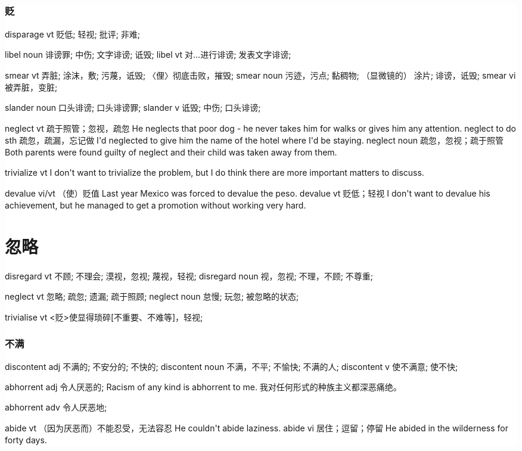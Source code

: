 

### 贬
disparage vt 贬低; 轻视; 批评; 非难;

libel noun 诽谤罪; 中伤; 文字诽谤; 诋毁;
libel vt 对…进行诽谤; 发表文字诽谤;

smear vt 弄脏; 涂沫，敷; 污蔑，诋毁; 〈俚〉彻底击败，摧毁;
smear noun 污迹，污点; 黏稠物; （显微镜的） 涂片; 诽谤，诋毁;
smear vi 被弄脏，变脏;

slander noun 口头诽谤; 口头诽谤罪;
slander v 诋毁; 中伤; 口头诽谤;

neglect vt 疏于照管；忽视，疏忽 He neglects that poor dog - he never takes him for walks or gives him any attention.
neglect to do sth 疏忽，疏漏，忘记做 I'd neglected to give him the name of the hotel where I'd be staying.
neglect noun 疏忽，忽视；疏于照管 Both parents were found guilty of neglect and their child was taken away from them.

trivialize vt I don't want to trivialize the problem, but I do think there are more important matters to discuss.

devalue vi/vt （使）贬值
Last year Mexico was forced to devalue the peso.
devalue vt 贬低；轻视
I don't want to devalue his achievement, but he managed to get a promotion without working very hard.


# 忽略
disregard vt 不顾; 不理会; 漠视，忽视; 蔑视，轻视;
disregard noun 视，忽视; 不理，不顾; 不尊重;

neglect vt 忽略; 疏忽; 遗漏; 疏于照顾;
neglect noun 怠慢; 玩忽; 被忽略的状态;

trivialise vt <贬>使显得琐碎[不重要、不难等]，轻视;


### 不满
discontent adj 不满的; 不安分的; 不快的;
discontent noun 不满，不平; 不愉快; 不满的人;
discontent v 使不满意; 使不快;

abhorrent adj 令人厌恶的;
Racism of any kind is abhorrent to me.
我对任何形式的种族主义都深恶痛绝。

abhorrent adv 令人厌恶地;

abide vt （因为厌恶而）不能忍受，无法容忍
He couldn't abide laziness.
abide vi 居住；逗留；停留
He abided in the wilderness for forty days.

